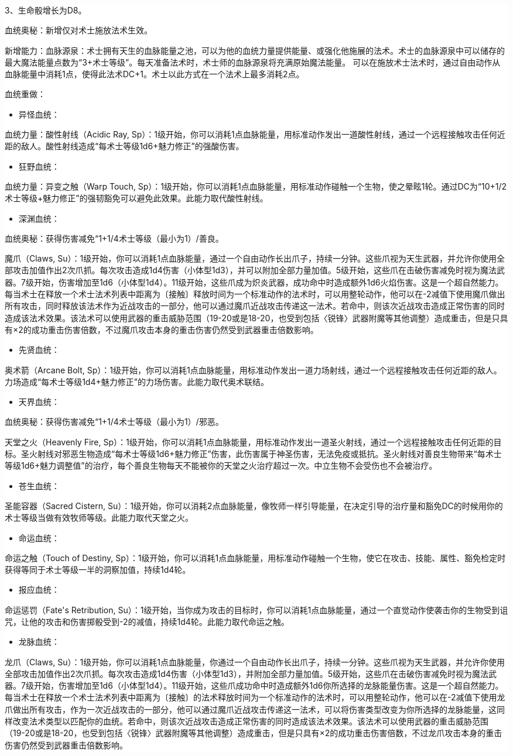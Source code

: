 3、生命骰增长为D8。

血统奥秘：新增仅对术士施放法术生效。

新增能力：血脉源泉：术士拥有天生的血脉能量之池，可以为他的血统力量提供能量、或强化他施展的法术。术士的血脉源泉中可以储存的最大魔法能量点数为“3+术士等级”。每天准备法术时，术士师的血脉源泉将充满原始魔法能量。
可以在施放术士法术时，通过自由动作从血脉能量中消耗1点，使得此法术DC+1。术士以此方式在一个法术上最多消耗2点。

血统重做：

- 异怪血统：

血统力量：酸性射线（Acidic Ray, Sp）：1级开始，你可以消耗1点血脉能量，用标准动作发出一道酸性射线，通过一个远程接触攻击任何近距的敌人。酸性射线造成“每术士等级1d6+魅力修正”的强酸伤害。

- 狂野血统：

血统力量：异变之触（Warp Touch, Sp）：1级开始，你可以消耗1点血脉能量，用标准动作碰触一个生物，使之晕眩1轮。通过DC为“10+1/2术士等级+魅力修正”的强韧豁免可以避免此效果。此能力取代酸性射线。

- 深渊血统：

血统奥秘：获得伤害减免“1+1/4术士等级（最小为1）/善良。

魔爪（Claws, Su）：1级开始，你可以消耗1点血脉能量，通过一个自由动作长出爪子，持续一分钟。这些爪视为天生武器，并允许你使用全部攻击加值作出2次爪抓。每次攻击造成1d4伤害（小体型1d3），并可以附加全部力量加值。5级开始，这些爪在击破伤害减免时视为魔法武器。7级开始，伤害增加至1d6（小体型1d4）。11级开始，这些爪成为炽炎武器，成功命中时造成额外1d6火焰伤害。这是一个超自然能力。每当术士在释放一个术士法术列表中距离为〔接触〕释放时间为一个标准动作的法术时，可以用整轮动作，他可以在-2减值下使用魔爪做出所有攻击，同时释放该法术作为近战攻击的一部分，他可以通过魔爪近战攻击传递这一法术。若命中，则该次近战攻击造成正常伤害的同时造成该法术效果。该法术可以使用武器的重击威胁范围（19-20或是18-20，也受到包括〈锐锋〉武器附魔等其他调整）造成重击，但是只具有×2的成功重击伤害倍数，不过魔爪攻击本身的重击伤害仍然受到武器重击倍数影响。

- 先贤血统：

奥术箭（Arcane Bolt, Sp）：1级开始，你可以消耗1点血脉能量，用标准动作发出一道力场射线，通过一个远程接触攻击任何近距的敌人。力场造成“每术士等级1d4+魅力修正”的力场伤害。此能力取代奥术联结。

- 天界血统：

血统奥秘：获得伤害减免“1+1/4术士等级（最小为1）/邪恶。

天堂之火（Heavenly Fire, Sp）：1级开始，你可以消耗1点血脉能量，用标准动作发出一道圣火射线，通过一个远程接触攻击任何近距的目标。圣火射线对邪恶生物造成“每术士等级1d6+魅力修正”伤害，此伤害属于神圣伤害，无法免疫或抵抗。圣火射线对善良生物带来“每术士等级1d6+魅力调整值”的治疗，每个善良生物每天不能被你的天堂之火治疗超过一次。中立生物不会受伤也不会被治疗。

- 苍生血统：

圣能容器（Sacred Cistern, Su）：1级开始，你可以消耗2点血脉能量，像牧师一样引导能量，在决定引导的治疗量和豁免DC的时候用你的术士等级当做有效牧师等级。此能力取代天堂之火。

- 命运血统：

命运之触（Touch of Destiny, Sp）：1级开始，你可以消耗1点血脉能量，用标准动作碰触一个生物，使它在攻击、技能、属性、豁免检定时获得等同于术士等级一半的洞察加值，持续1d4轮。

- 报应血统：

命运惩罚（Fate's Retribution, Su）：1级开始，当你成为攻击的目标时，你可以消耗1点血脉能量，通过一个直觉动作使袭击你的生物受到诅咒，让他的攻击和伤害掷骰受到-2的减值，持续1d4轮。此能力取代命运之触。

- 龙脉血统：

龙爪（Claws, Su）：1级开始，你可以消耗1点血脉能量，你通过一个自由动作长出爪子，持续一分钟。这些爪视为天生武器，并允许你使用全部攻击加值作出2次爪抓。每次攻击造成1d4伤害（小体型1d3），并附加全部力量加值。5级开始，这些爪在击破伤害减免时视为魔法武器。7级开始，伤害增加至1d6（小体型1d4）。11级开始，这些爪成功命中时造成额外1d6你所选择的龙脉能量伤害。这是一个超自然能力。每当术士在释放一个术士法术列表中距离为〔接触〕的法术释放时间为一个标准动作的法术时，可以用整轮动作，他可以在-2减值下使用龙爪做出所有攻击，作为一次近战攻击的一部分，他可以通过魔爪近战攻击传递这一法术，可以将伤害类型改变为你所选择的龙脉能量，这同样改变法术类型以匹配你的血统。若命中，则该次近战攻击造成正常伤害的同时造成该法术效果。该法术可以使用武器的重击威胁范围（19-20或是18-20，也受到包括〈锐锋〉武器附魔等其他调整）造成重击，但是只具有×2的成功重击伤害倍数，不过龙爪攻击本身的重击伤害仍然受到武器重击倍数影响。
